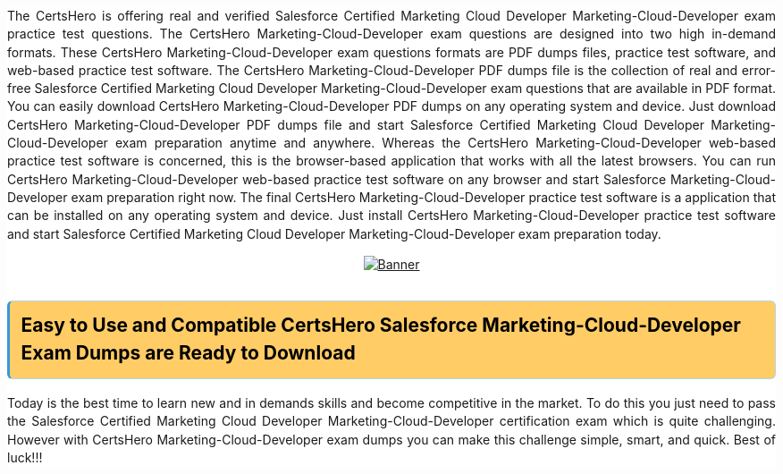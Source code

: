 <p style="text-align: justify;">The CertsHero is offering real and verified Salesforce Certified Marketing Cloud Developer Marketing-Cloud-Developer exam practice test questions. The CertsHero Marketing-Cloud-Developer exam questions are designed into two high in-demand formats. These CertsHero Marketing-Cloud-Developer exam questions formats are PDF dumps files, practice test software, and web-based practice test software. The CertsHero Marketing-Cloud-Developer PDF dumps file is the collection of real and error-free Salesforce Certified Marketing Cloud Developer Marketing-Cloud-Developer exam questions that are available in PDF format. You can easily download CertsHero Marketing-Cloud-Developer PDF dumps on any operating system and device. Just download CertsHero Marketing-Cloud-Developer PDF dumps file and start Salesforce Certified Marketing Cloud Developer Marketing-Cloud-Developer exam preparation anytime and anywhere. Whereas the CertsHero Marketing-Cloud-Developer web-based practice test software is concerned, this is the browser-based application that works with all the latest browsers. You can run CertsHero Marketing-Cloud-Developer web-based practice test software on any browser and start Salesforce Marketing-Cloud-Developer exam preparation right now. The final CertsHero Marketing-Cloud-Developer practice test software is a application that can be installed on any operating system and device. Just install CertsHero Marketing-Cloud-Developer practice test software and start Salesforce Certified Marketing Cloud Developer Marketing-Cloud-Developer exam preparation today.</p>

<p style="text-align: center;"><a href="https://www.certshero.com/product-detail/marketing-cloud-developer"><img width="100%" src="https://i.redd.it/vixpkfso1g981.jpg" alt="Banner"/></a></p>

<h2><strong><span style="display:block; color:#000000; background:#ffcc66; border: 0.5px solid #AED6F1 ; border-left: 3px solid #3498DB; padding: .6em; border-radius: 6px;">Easy to Use and Compatible CertsHero Salesforce Marketing-Cloud-Developer Exam Dumps are Ready to Download</span></strong></h2>

<p style="text-align: justify;">Today is the best time to learn new and in demands skills and become competitive in the market. To do this you just need to pass the Salesforce Certified Marketing Cloud Developer Marketing-Cloud-Developer certification exam which is quite challenging. However with CertsHero Marketing-Cloud-Developer exam dumps you can make this challenge simple, smart, and quick. Best of luck!!!</p>
